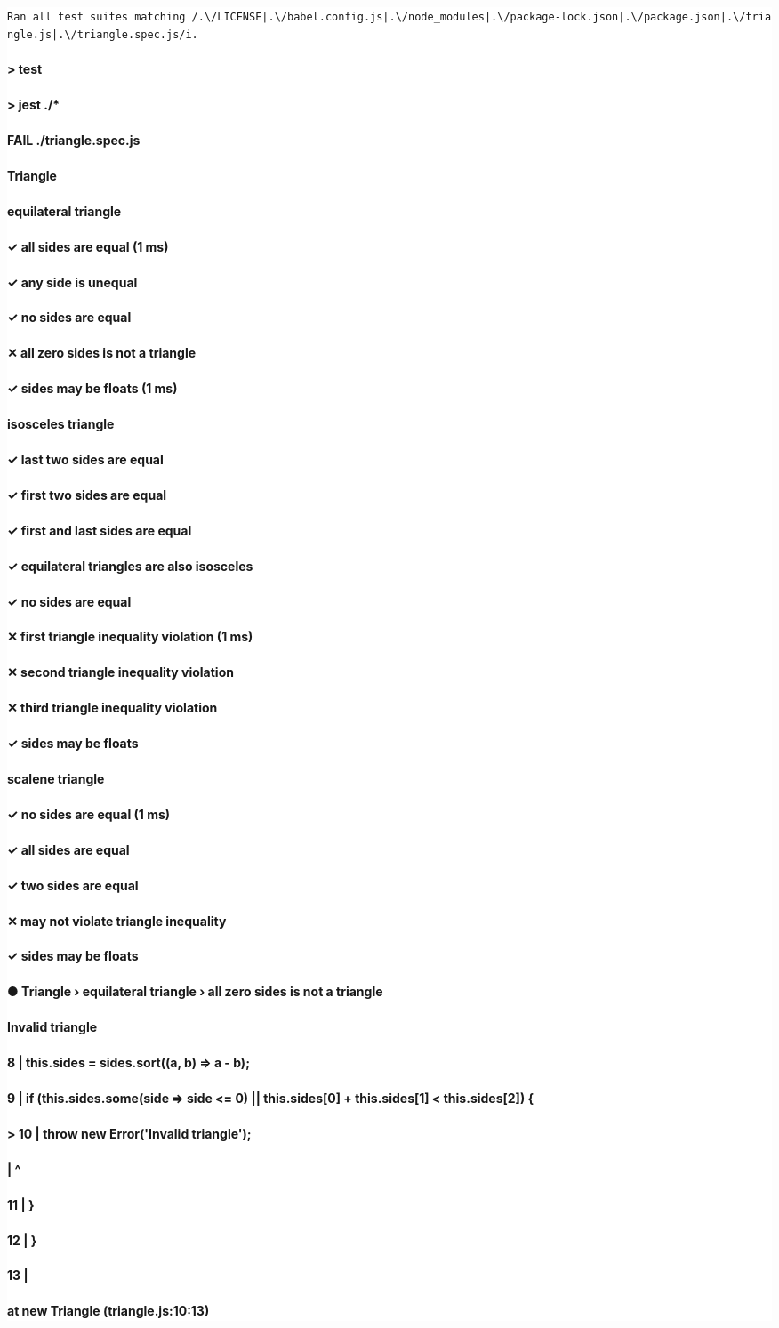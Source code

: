 ```
Ran all test suites matching /.\/LICENSE|.\/babel.config.js|.\/node_modules|.\/package-lock.json|.\/package.json|.\/triangle.js|.\/triangle.spec.js/i.

```
####   
#### > test  
#### > jest ./*  
####   
#### FAIL ./triangle.spec.js  
####   Triangle  
####     equilateral triangle  
####       ✓ all sides are equal (1 ms)  
####       ✓ any side is unequal  
####       ✓ no sides are equal  
####       ✕ all zero sides is not a triangle  
####       ✓ sides may be floats (1 ms)  
####     isosceles triangle  
####       ✓ last two sides are equal  
####       ✓ first two sides are equal  
####       ✓ first and last sides are equal  
####       ✓ equilateral triangles are also isosceles  
####       ✓ no sides are equal  
####       ✕ first triangle inequality violation (1 ms)  
####       ✕ second triangle inequality violation  
####       ✕ third triangle inequality violation  
####       ✓ sides may be floats  
####     scalene triangle  
####       ✓ no sides are equal (1 ms)  
####       ✓ all sides are equal  
####       ✓ two sides are equal  
####       ✕ may not violate triangle inequality  
####       ✓ sides may be floats  
####   
####   ● Triangle › equilateral triangle › all zero sides is not a triangle  
####   
####     Invalid triangle  
####   
####        8 |     this.sides = sides.sort((a, b) => a - b);  
####        9 |     if (this.sides.some(side => side <= 0) || this.sides[0] + this.sides[1] < this.sides[2]) {  
####     > 10 |       throw new Error('Invalid triangle');  
####          |             ^  
####       11 |     }  
####       12 |   }  
####       13 |  
####   
####       at new Triangle (triangle.js:10:13)  